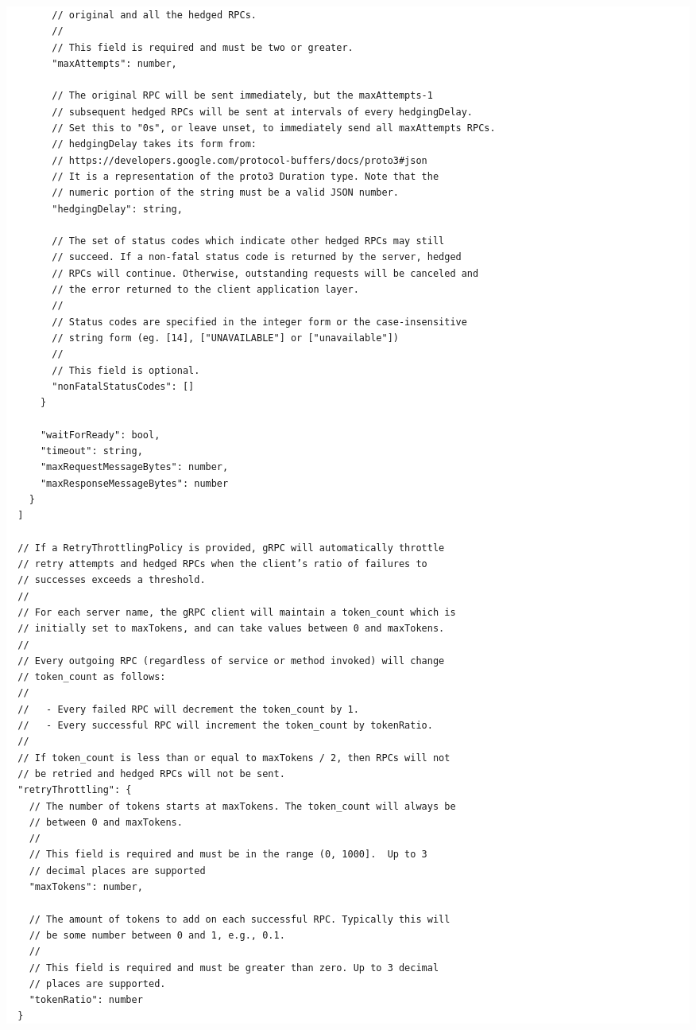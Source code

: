 ```
        // original and all the hedged RPCs.
        //
        // This field is required and must be two or greater.
        "maxAttempts": number,

        // The original RPC will be sent immediately, but the maxAttempts-1
        // subsequent hedged RPCs will be sent at intervals of every hedgingDelay.
        // Set this to "0s", or leave unset, to immediately send all maxAttempts RPCs.
        // hedgingDelay takes its form from:
        // https://developers.google.com/protocol-buffers/docs/proto3#json
        // It is a representation of the proto3 Duration type. Note that the
        // numeric portion of the string must be a valid JSON number.
        "hedgingDelay": string,

        // The set of status codes which indicate other hedged RPCs may still
        // succeed. If a non-fatal status code is returned by the server, hedged
        // RPCs will continue. Otherwise, outstanding requests will be canceled and
        // the error returned to the client application layer.
        //
        // Status codes are specified in the integer form or the case-insensitive
        // string form (eg. [14], ["UNAVAILABLE"] or ["unavailable"])
        //
        // This field is optional.
        "nonFatalStatusCodes": []
      }

      "waitForReady": bool,
      "timeout": string,
      "maxRequestMessageBytes": number,
      "maxResponseMessageBytes": number
    }
  ]

  // If a RetryThrottlingPolicy is provided, gRPC will automatically throttle
  // retry attempts and hedged RPCs when the client’s ratio of failures to
  // successes exceeds a threshold.
  //
  // For each server name, the gRPC client will maintain a token_count which is
  // initially set to maxTokens, and can take values between 0 and maxTokens.
  //
  // Every outgoing RPC (regardless of service or method invoked) will change
  // token_count as follows:
  //
  //   - Every failed RPC will decrement the token_count by 1.
  //   - Every successful RPC will increment the token_count by tokenRatio.
  //
  // If token_count is less than or equal to maxTokens / 2, then RPCs will not
  // be retried and hedged RPCs will not be sent.
  "retryThrottling": {
    // The number of tokens starts at maxTokens. The token_count will always be
    // between 0 and maxTokens.
    //
    // This field is required and must be in the range (0, 1000].  Up to 3
    // decimal places are supported
    "maxTokens": number,

    // The amount of tokens to add on each successful RPC. Typically this will
    // be some number between 0 and 1, e.g., 0.1.
    //
    // This field is required and must be greater than zero. Up to 3 decimal
    // places are supported.
    "tokenRatio": number
  }
```